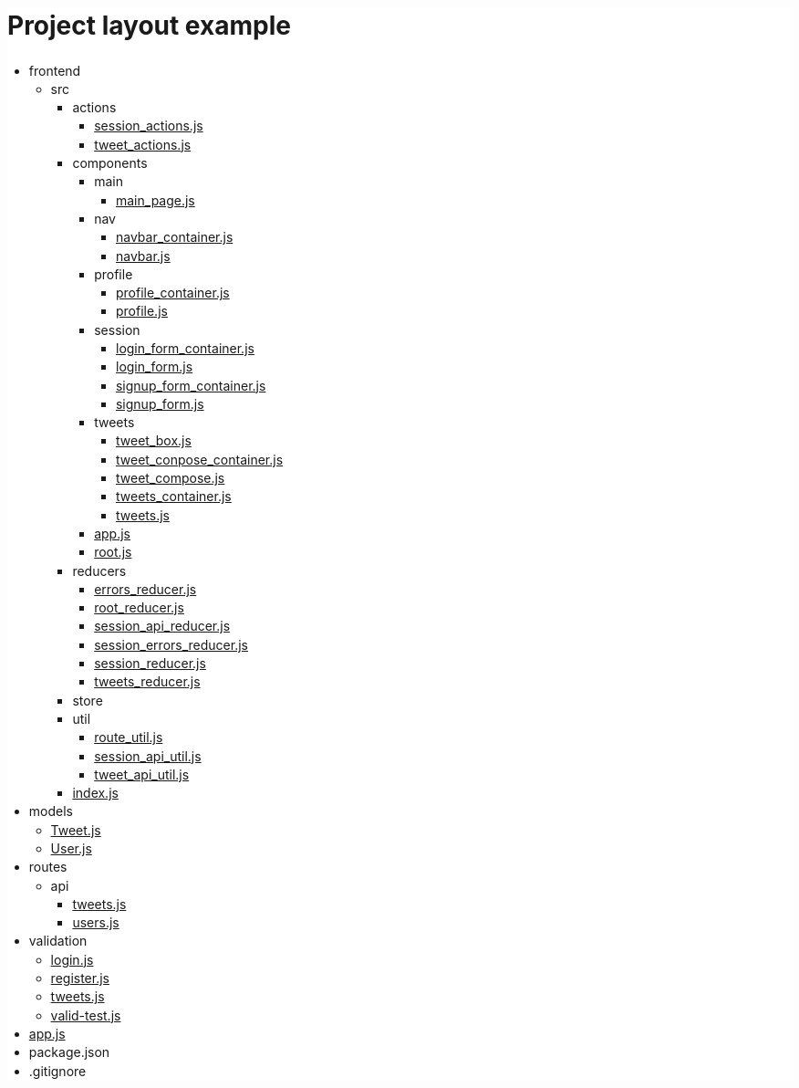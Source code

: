 # Project layout example
* frontend
  * src
    * actions
      * [session_actions.js](./mongoDB/frontend/src/actions/session_actions.js.md)
      * [tweet_actions.js](./mongoDB/frontend/src/actions/tweet_actions.js.md)
    * components
      * main
        * [main_page.js](./mongoDB/frontend/src/components/main/main_page.js.md)
      * nav
        * [navbar_container.js](./mongoDB/frontend/src/components/nav/navbar_container.js.md)
        * [navbar.js](./mongoDB/frontend/src/components/nav/navbar.js.md)
      * profile
        * [profile_container.js](./mongoDB/frontend/src/components/profile/profile_container.js.md)
        * [profile.js](./mongoDB/frontend/src/components/profile/profile.js.md)
      * session
        * [login_form_container.js](./mongoDB/frontend/src/components/session/login_form_container.js.md)
        * [login_form.js](./mongoDB/frontend/src/components/session/login_form.js.md)
        * [signup_form_container.js](./mongoDB/frontend/src/components/session/signup_form_container.js.md)
        * [signup_form.js](./mongoDB/frontend/src/components/session/signup_form.js.md)
      * tweets
        * [tweet_box.js](./mongoDB/frontend/src/components/tweets/tweet_box.js.md)
        * [tweet_conpose_container.js](./mongoDB/frontend/src/components/tweets/tweet_conpose_container.js.md)
        * [tweet_compose.js](./mongoDB/frontend/src/components/tweets/tweet_compose.js.md)
        * [tweets_container.js](./mongoDB/frontend/src/components/tweets/tweets_container.js.md)
        * [tweets.js](./mongoDB/frontend/src/components/tweets/tweets.js.md)
      * [app.js](./mongoDB/frontend/src/components/app.js.md)
      * [root.js](./mongoDB/frontend/src/components/root.js.md)
    * reducers
      * [errors_reducer.js](./mongoDB/frontend/src/reducers/errors_reducer.js.md)
      * [root_reducer.js](./mongoDB/frontend/src/reducers/root_reducer.js.md)
      * [session_api_reducer.js](./mongoDB/frontend/src/reducers/session_api_reducer.js.md)
      * [session_errors_reducer.js](./mongoDB/frontend/src/reducers/session_errors_reducer.js.md)
      * [session_reducer.js](./mongoDB/frontend/src/reducers/session_reducer.js.md)
      * [tweets_reducer.js](./mongoDB/frontend/src/reducers/tweets_reducer.js.md)
    * store
    * util
      * [route_util.js](./mongoDB/frontend/src/util/route_util.js.md)
      * [session_api_util.js](./mongoDB/frontend/src/util/session_api_util.js.md)
      * [tweet_api_util.js](./mongoDB/frontend/src/util/tweet_api_util.js.md)
    * [index.js](./mongoDB/frontend/src/index.js.md)
* models
  * [Tweet.js](./mongoDB/models/Tweet.js.md)
  * [User.js](./mongoDB/models/User.js.md)
* routes
  * api
    * [tweets.js](./mongoDB/routes/api/tweets.js.md)
    * [users.js](./mongoDB/routes/api/users.js.md)
* validation
  * [login.js](./mongoDB/validation/login.js.md)
  * [register.js](./mongoDB/validation/register.js.md)
  * [tweets.js](./mongoDB/validation/tweets.js.md)
  * [valid-test.js](./mongoDB/validation/valid-test.js.md)
* [app.js](./mongoDB/app.js.md)
* package.json
* .gitignore
